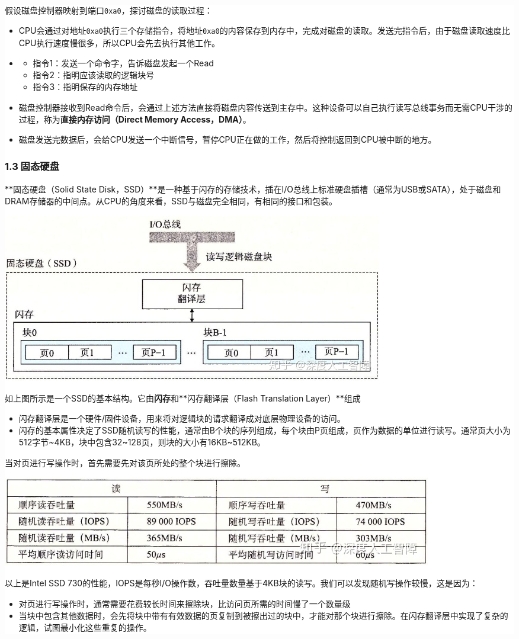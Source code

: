 假设磁盘控制器映射到端口`0xa0`，探讨磁盘的读取过程：

- CPU会通过对地址`0xa0`执行三个存储指令，将地址`0xa0`的内容保存到内存中，完成对磁盘的读取。发送完指令后，由于磁盘读取速度比CPU执行速度慢很多，所以CPU会先去执行其他工作。

- - 指令1：发送一个命令字，告诉磁盘发起一个Read
  - 指令2：指明应该读取的逻辑块号
  - 指令3：指明保存的内存地址

- 磁盘控制器接收到Read命令后，会通过上述方法直接将磁盘内容传送到主存中。这种设备可以自己执行读写总线事务而无需CPU干涉的过程，称为**直接内存访问（Direct Memory Access，DMA）**。

- 磁盘发送完数据后，会给CPU发送一个中断信号，暂停CPU正在做的工作，然后将控制返回到CPU被中断的地方。

### 1.3 固态硬盘

**固态硬盘（Solid State Disk，SSD）**是一种基于闪存的存储技术，插在I/O总线上标准硬盘插槽（通常为USB或SATA），处于磁盘和DRAM存储器的中间点。从CPU的角度来看，SSD与磁盘完全相同，有相同的接口和包装。

![img](./images/242.jpg)

如上图所示是一个SSD的基本结构。它由**闪存**和**闪存翻译层（Flash Translation Layer）**组成

- 闪存翻译层是一个硬件/固件设备，用来将对逻辑块的请求翻译成对底层物理设备的访问。
- 闪存的基本属性决定了SSD随机读写的性能，通常由B个块的序列组成，每个块由P页组成，页作为数据的单位进行读写。通常页大小为512字节~4KB，块中包含32~128页，则块的大小有16KB~512KB。

当对页进行写操作时，首先需要先对该页所处的整个块进行擦除。

![img](./images/243.jpg)

以上是Intel SSD 730的性能，IOPS是每秒I/O操作数，吞吐量数量基于4KB块的读写。我们可以发现随机写操作较慢，这是因为：

- 对页进行写操作时，通常需要花费较长时间来擦除块，比访问页所需的时间慢了一个数量级
- 当块中包含其他数据时，会先将块中带有有效数据的页复制到被擦出过的块中，才能对那个块进行擦除。在闪存翻译层中实现了复杂的逻辑，试图最小化这些重复的操作。
